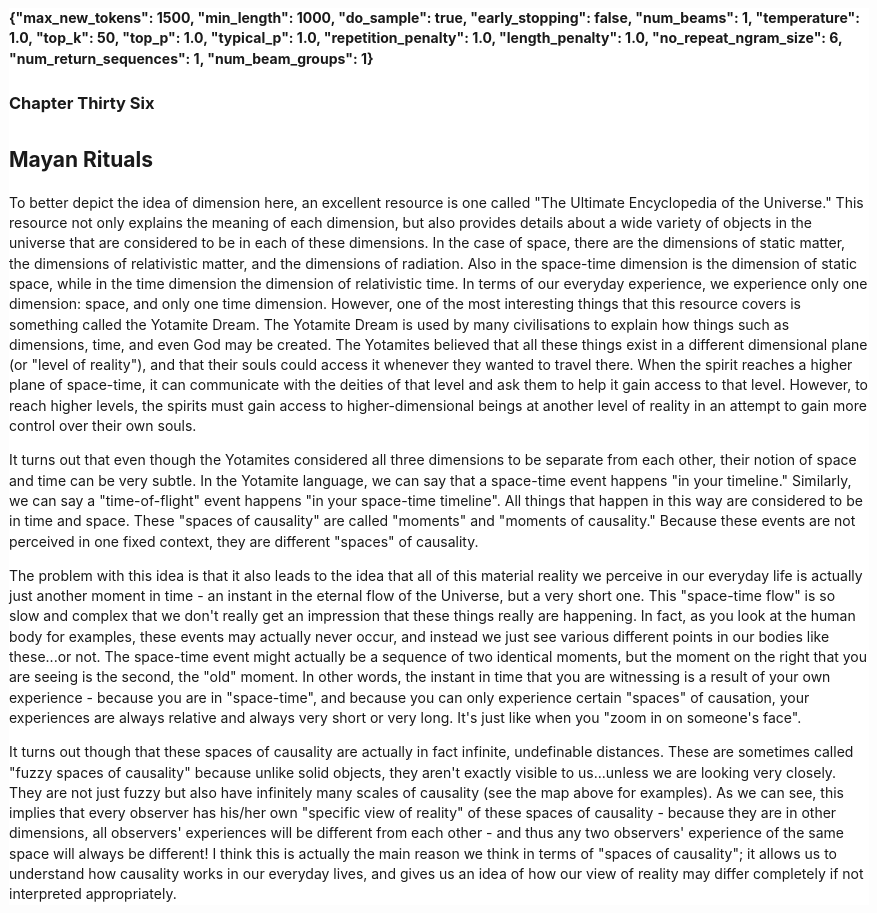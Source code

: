 
#### {"max_new_tokens": 1500, "min_length": 1000, "do_sample": true, "early_stopping": false, "num_beams": 1, "temperature": 1.0, "top_k": 50, "top_p": 1.0, "typical_p": 1.0, "repetition_penalty": 1.0, "length_penalty": 1.0, "no_repeat_ngram_size": 6, "num_return_sequences": 1, "num_beam_groups": 1}
### Chapter Thirty Six
## Mayan Rituals

To better depict the idea of dimension here, an excellent resource is one called "The Ultimate Encyclopedia of the Universe." This resource not only explains the meaning of each dimension, but also provides details about a wide variety of objects in the universe that are considered to be in each of these dimensions. In the case of space, there are the dimensions of static matter, the dimensions of relativistic matter, and the dimensions of radiation. Also in the space-time dimension is the dimension of static space, while in the time dimension the dimension of relativistic time. In terms of our everyday experience, we experience only one dimension: space, and only one time dimension.
However, one of the most interesting things that this resource covers is something called the Yotamite Dream. The Yotamite Dream is used by many civilisations to explain how things such as dimensions, time, and even God may be created. The Yotamites believed that all these things exist in a different dimensional plane (or "level of reality"), and that their souls could access it whenever they wanted to travel there. When the spirit reaches a higher plane of space-time, it can communicate with the deities of that level and ask them to help it gain access to that level. However, to reach higher levels, the spirits must gain access to higher-dimensional beings at another level of reality in an attempt to gain more control over their own souls.

It turns out that even though the Yotamites considered all three dimensions to be separate from each other, their notion of space and time can be very subtle. In the Yotamite language, we can say that a space-time event happens "in your timeline." Similarly, we can say a "time-of-flight" event happens "in your space-time timeline". All things that happen in this way are considered to be in time and space. These "spaces of causality" are called "moments" and "moments of causality." Because these events are not perceived in one fixed context, they are different "spaces" of causality.

The problem with this idea is that it also leads to the idea that all of this material reality we perceive in our everyday life is actually just another moment in time - an instant in the eternal flow of the Universe, but a very short one. This "space-time flow" is so slow and complex that we don't really get an impression that these things really are happening. In fact, as you look at the human body for examples, these events may actually never occur, and instead we just see various different points in our bodies like these...or not. The space-time event might actually be a sequence of two identical moments, but the moment on the right that you are seeing is the second, the "old" moment. In other words, the instant in time that you are witnessing is a result of your own experience - because you are in "space-time", and because you can only experience certain "spaces" of causation, your experiences are always relative and always very short or very long. It's just like when you "zoom in on someone's face".

It turns out though that these spaces of causality are actually in fact infinite, undefinable distances. These are sometimes called "fuzzy spaces of causality" because unlike solid objects, they aren't exactly visible to us...unless we are looking very closely. They are not just fuzzy but also have infinitely many scales of causality (see the map above for examples). As we can see, this implies that every observer has his/her own "specific view of reality" of these spaces of causality - because they are in other dimensions, all observers' experiences will be different from each other - and thus any two observers' experience of the same space will always be different! I think this is actually the main reason we think in terms of "spaces of causality"; it allows us to understand how causality works in our everyday lives, and gives us an idea of how our view of reality may differ completely if not interpreted appropriately.
